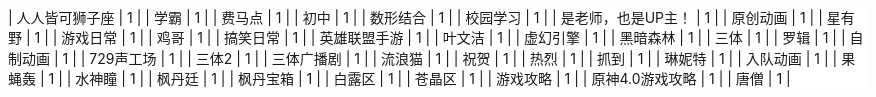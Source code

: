 | 人人皆可狮子座 | 1 |
| 学霸 | 1 |
| 费马点 | 1 |
| 初中 | 1 |
| 数形结合 | 1 |
| 校园学习 | 1 |
| 是老师，也是UP主！ | 1 |
| 原创动画 | 1 |
| 星有野 | 1 |
| 游戏日常 | 1 |
| 鸡哥 | 1 |
| 搞笑日常 | 1 |
| 英雄联盟手游 | 1 |
| 叶文洁 | 1 |
| 虚幻引擎 | 1 |
| 黑暗森林 | 1 |
| 三体 | 1 |
| 罗辑 | 1 |
| 自制动画 | 1 |
| 729声工场 | 1 |
| 三体2 | 1 |
| 三体广播剧 | 1 |
| 流浪猫 | 1 |
| 祝贺 | 1 |
| 热烈 | 1 |
| 抓到 | 1 |
| 琳妮特 | 1 |
| 入队动画 | 1 |
| 果蝇轰 | 1 |
| 水神瞳 | 1 |
| 枫丹廷 | 1 |
| 枫丹宝箱 | 1 |
| 白露区 | 1 |
| 苍晶区 | 1 |
| 游戏攻略 | 1 |
| 原神4.0游戏攻略 | 1 |
| 唐僧 | 1 |